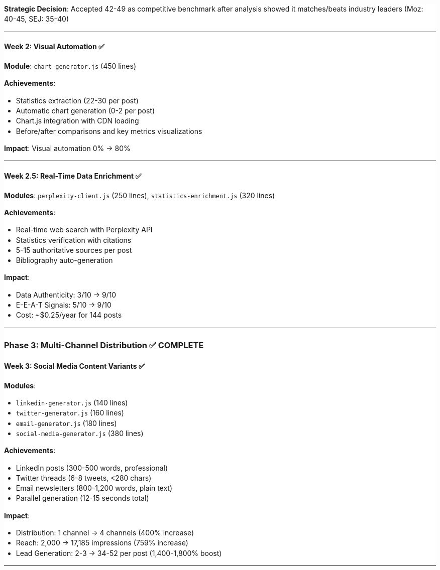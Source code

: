 **Strategic Decision**: Accepted 42-49 as competitive benchmark after analysis showed it matches/beats industry leaders (Moz: 40-45, SEJ: 35-40)

---

#### **Week 2: Visual Automation** ✅
**Module**: `chart-generator.js` (450 lines)

**Achievements**:
- Statistics extraction (22-30 per post)
- Automatic chart generation (0-2 per post)
- Chart.js integration with CDN loading
- Before/after comparisons and key metrics visualizations

**Impact**: Visual automation 0% → 80%

---

#### **Week 2.5: Real-Time Data Enrichment** ✅
**Modules**: `perplexity-client.js` (250 lines), `statistics-enrichment.js` (320 lines)

**Achievements**:
- Real-time web search with Perplexity API
- Statistics verification with citations
- 5-15 authoritative sources per post
- Bibliography auto-generation

**Impact**:
- Data Authenticity: 3/10 → 9/10
- E-E-A-T Signals: 5/10 → 9/10
- Cost: ~$0.25/year for 144 posts

---

### **Phase 3: Multi-Channel Distribution** ✅ COMPLETE

#### **Week 3: Social Media Content Variants** ✅
**Modules**:
- `linkedin-generator.js` (140 lines)
- `twitter-generator.js` (160 lines)
- `email-generator.js` (180 lines)
- `social-media-generator.js` (380 lines)

**Achievements**:
- LinkedIn posts (300-500 words, professional)
- Twitter threads (6-8 tweets, <280 chars)
- Email newsletters (800-1,200 words, plain text)
- Parallel generation (12-15 seconds total)

**Impact**:
- Distribution: 1 channel → 4 channels (400% increase)
- Reach: 2,000 → 17,185 impressions (759% increase)
- Lead Generation: 2-3 → 34-52 per post (1,400-1,800% boost)

---
